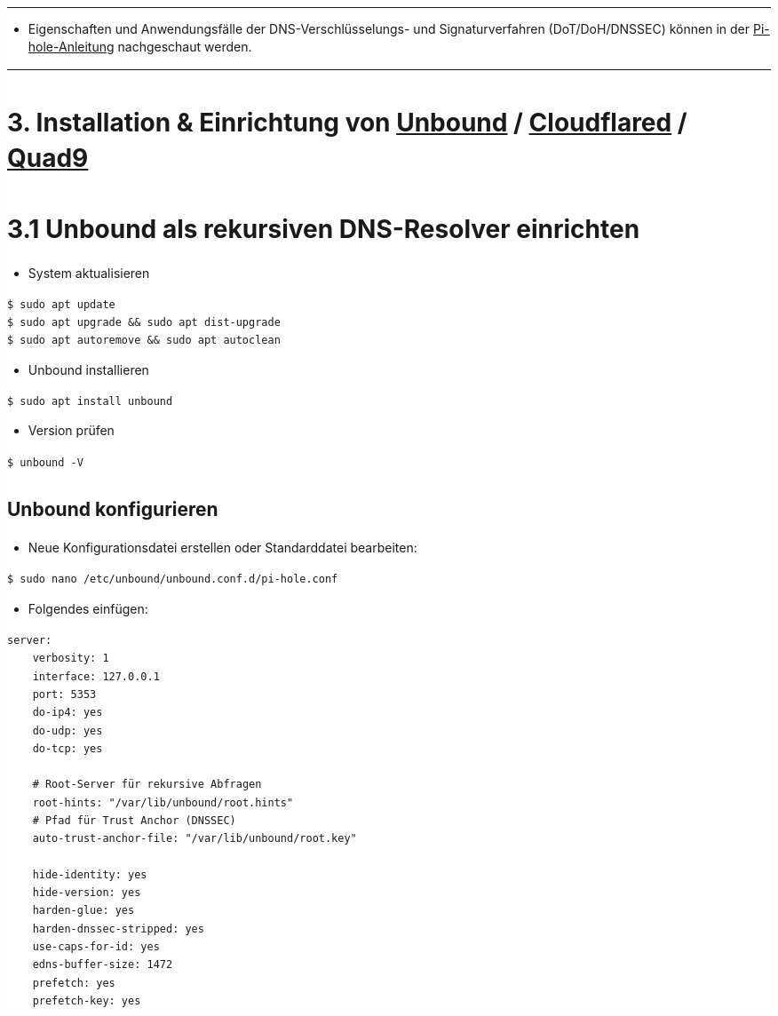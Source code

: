 

----------------------------------------------------------------------------------------------------------------


- Eigenschaften und Anwendungsfälle der DNS-Verschlüsselungs- und Signaturverfahren (DoT/DoH/DNSSEC) können in der [Pi-hole-Anleitung](https://github.com/replay45/Linux-RaspberryPI-NextCloud/tree/main/raspberry-pi) nachgeschaut werden.


----------------------------------------------------------------------------------------------------------------


# 3. Installation & Einrichtung von [Unbound](https://de.wikipedia.org/wiki/Unbound) / [Cloudflared](https://docs.pi-hole.net/guides/dns/cloudflared/) / [Quad9](https://www.quad9.net/de/)


# 3.1 Unbound als rekursiven DNS-Resolver einrichten
- System aktualisieren
```
$ sudo apt update
$ sudo apt upgrade && sudo apt dist-upgrade
$ sudo apt autoremove && sudo apt autoclean
```

- Unbound installieren
```
$ sudo apt install unbound
```

- Version prüfen
```
$ unbound -V
```


## Unbound konfigurieren
- Neue Konfigurationsdatei erstellen oder Standarddatei bearbeiten:
```
$ sudo nano /etc/unbound/unbound.conf.d/pi-hole.conf
```

- Folgendes einfügen:
```
server:
    verbosity: 1
    interface: 127.0.0.1
    port: 5353
    do-ip4: yes
    do-udp: yes
    do-tcp: yes
    
    # Root-Server für rekursive Abfragen
    root-hints: "/var/lib/unbound/root.hints"
    # Pfad für Trust Anchor (DNSSEC)
    auto-trust-anchor-file: "/var/lib/unbound/root.key"
    
    hide-identity: yes
    hide-version: yes
    harden-glue: yes
    harden-dnssec-stripped: yes
    use-caps-for-id: yes
    edns-buffer-size: 1472
    prefetch: yes
    prefetch-key: yes
```